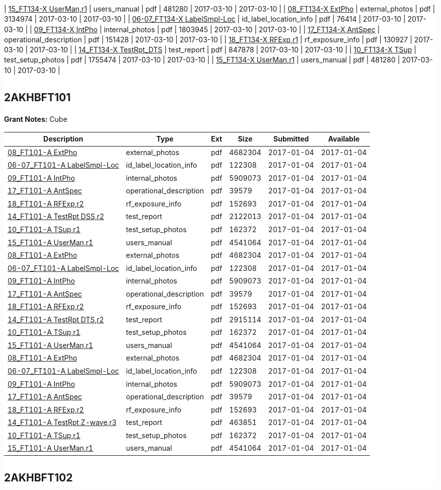 | [15_FT134-X UserMan,r1](2AKHBFT134/ede61069ede6f98d711d2757ff2bc5db/3312053.pdf) | users_manual | pdf | 481280 | 2017-03-10 | 2017-03-10 |
| [08_FT134-X ExtPho](2AKHBFT134/e9f01de99fdba7505cd8c55326a72489/3312046.pdf) | external_photos | pdf | 3134974 | 2017-03-10 | 2017-03-10 |
| [06-07_FT134-X LabelSmpl-Loc](2AKHBFT134/e9f01de99fdba7505cd8c55326a72489/3312045.pdf) | id_label_location_info | pdf | 76414 | 2017-03-10 | 2017-03-10 |
| [09_FT134-X IntPho](2AKHBFT134/e9f01de99fdba7505cd8c55326a72489/3312047.pdf) | internal_photos | pdf | 1803945 | 2017-03-10 | 2017-03-10 |
| [17_FT134-X AntSpec](2AKHBFT134/e9f01de99fdba7505cd8c55326a72489/3312055.pdf) | operational_description | pdf | 151428 | 2017-03-10 | 2017-03-10 |
| [18_FT134-X RFExp,r1](2AKHBFT134/e9f01de99fdba7505cd8c55326a72489/3312056.pdf) | rf_exposure_info | pdf | 130927 | 2017-03-10 | 2017-03-10 |
| [14_FT134-X TestRpt_DTS](2AKHBFT134/e9f01de99fdba7505cd8c55326a72489/3312052.pdf) | test_report | pdf | 847878 | 2017-03-10 | 2017-03-10 |
| [10_FT134-X TSup](2AKHBFT134/e9f01de99fdba7505cd8c55326a72489/3312048.pdf) | test_setup_photos | pdf | 1755474 | 2017-03-10 | 2017-03-10 |
| [15_FT134-X UserMan,r1](2AKHBFT134/e9f01de99fdba7505cd8c55326a72489/3312053.pdf) | users_manual | pdf | 481280 | 2017-03-10 | 2017-03-10 |
## 2AKHBFT101
**Grant Notes:** Cube

| Description | Type | Ext | Size | Submitted | Available |
| ----------- | ---- | --- | ---- | --------- | --------- |
| [08_FT101-A ExtPho](2AKHBFT101/b3db498f58f978ca7be3b47c67eeb51d/3245798.pdf) | external_photos | pdf | 4682304 | 2017-01-04 | 2017-01-04 |
| [06-07_FT101-A LabelSmpl-Loc](2AKHBFT101/b3db498f58f978ca7be3b47c67eeb51d/3245797.pdf) | id_label_location_info | pdf | 122308 | 2017-01-04 | 2017-01-04 |
| [09_FT101-A IntPho](2AKHBFT101/b3db498f58f978ca7be3b47c67eeb51d/3245799.pdf) | internal_photos | pdf | 5909073 | 2017-01-04 | 2017-01-04 |
| [17_FT101-A AntSpec](2AKHBFT101/b3db498f58f978ca7be3b47c67eeb51d/3245807.pdf) | operational_description | pdf | 39579 | 2017-01-04 | 2017-01-04 |
| [18_FT101-A RFExp,r2](2AKHBFT101/b3db498f58f978ca7be3b47c67eeb51d/3245808.pdf) | rf_exposure_info | pdf | 152693 | 2017-01-04 | 2017-01-04 |
| [14_FT101-A TestRpt DSS,r2](2AKHBFT101/b3db498f58f978ca7be3b47c67eeb51d/3245804.pdf) | test_report | pdf | 2122013 | 2017-01-04 | 2017-01-04 |
| [10_FT101-A TSup,r1](2AKHBFT101/b3db498f58f978ca7be3b47c67eeb51d/3245800.pdf) | test_setup_photos | pdf | 162372 | 2017-01-04 | 2017-01-04 |
| [15_FT101-A UserMan,r1](2AKHBFT101/b3db498f58f978ca7be3b47c67eeb51d/3245805.pdf) | users_manual | pdf | 4541064 | 2017-01-04 | 2017-01-04 |
| [08_FT101-A ExtPho](2AKHBFT101/aed24c47ceba8c5ef87f3868df7237ae/3245798.pdf) | external_photos | pdf | 4682304 | 2017-01-04 | 2017-01-04 |
| [06-07_FT101-A LabelSmpl-Loc](2AKHBFT101/aed24c47ceba8c5ef87f3868df7237ae/3245797.pdf) | id_label_location_info | pdf | 122308 | 2017-01-04 | 2017-01-04 |
| [09_FT101-A IntPho](2AKHBFT101/aed24c47ceba8c5ef87f3868df7237ae/3245799.pdf) | internal_photos | pdf | 5909073 | 2017-01-04 | 2017-01-04 |
| [17_FT101-A AntSpec](2AKHBFT101/aed24c47ceba8c5ef87f3868df7237ae/3245807.pdf) | operational_description | pdf | 39579 | 2017-01-04 | 2017-01-04 |
| [18_FT101-A RFExp,r2](2AKHBFT101/aed24c47ceba8c5ef87f3868df7237ae/3245808.pdf) | rf_exposure_info | pdf | 152693 | 2017-01-04 | 2017-01-04 |
| [14_FT101-A TestRpt DTS,r2](2AKHBFT101/aed24c47ceba8c5ef87f3868df7237ae/3245895.pdf) | test_report | pdf | 2915114 | 2017-01-04 | 2017-01-04 |
| [10_FT101-A TSup,r1](2AKHBFT101/aed24c47ceba8c5ef87f3868df7237ae/3245800.pdf) | test_setup_photos | pdf | 162372 | 2017-01-04 | 2017-01-04 |
| [15_FT101-A UserMan,r1](2AKHBFT101/aed24c47ceba8c5ef87f3868df7237ae/3245805.pdf) | users_manual | pdf | 4541064 | 2017-01-04 | 2017-01-04 |
| [08_FT101-A ExtPho](2AKHBFT101/2d6dea22439da97bb998287041036cf3/3245798.pdf) | external_photos | pdf | 4682304 | 2017-01-04 | 2017-01-04 |
| [06-07_FT101-A LabelSmpl-Loc](2AKHBFT101/2d6dea22439da97bb998287041036cf3/3245797.pdf) | id_label_location_info | pdf | 122308 | 2017-01-04 | 2017-01-04 |
| [09_FT101-A IntPho](2AKHBFT101/2d6dea22439da97bb998287041036cf3/3245799.pdf) | internal_photos | pdf | 5909073 | 2017-01-04 | 2017-01-04 |
| [17_FT101-A AntSpec](2AKHBFT101/2d6dea22439da97bb998287041036cf3/3245807.pdf) | operational_description | pdf | 39579 | 2017-01-04 | 2017-01-04 |
| [18_FT101-A RFExp,r2](2AKHBFT101/2d6dea22439da97bb998287041036cf3/3245808.pdf) | rf_exposure_info | pdf | 152693 | 2017-01-04 | 2017-01-04 |
| [14_FT101-A TestRpt Z-wave,r3](2AKHBFT101/2d6dea22439da97bb998287041036cf3/3245945.pdf) | test_report | pdf | 463851 | 2017-01-04 | 2017-01-04 |
| [10_FT101-A TSup,r1](2AKHBFT101/2d6dea22439da97bb998287041036cf3/3245800.pdf) | test_setup_photos | pdf | 162372 | 2017-01-04 | 2017-01-04 |
| [15_FT101-A UserMan,r1](2AKHBFT101/2d6dea22439da97bb998287041036cf3/3245805.pdf) | users_manual | pdf | 4541064 | 2017-01-04 | 2017-01-04 |
## 2AKHBFT102